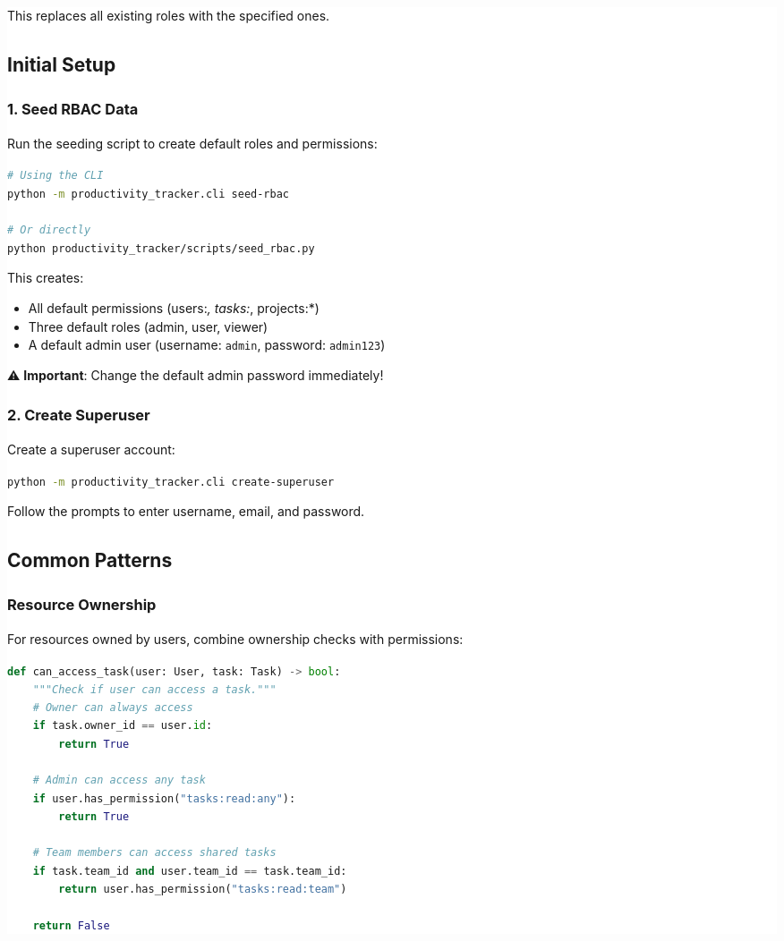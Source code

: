 This replaces all existing roles with the specified ones.

## Initial Setup

### 1. Seed RBAC Data

Run the seeding script to create default roles and permissions:

```bash
# Using the CLI
python -m productivity_tracker.cli seed-rbac

# Or directly
python productivity_tracker/scripts/seed_rbac.py
```

This creates:
- All default permissions (users:*, tasks:*, projects:*)
- Three default roles (admin, user, viewer)
- A default admin user (username: `admin`, password: `admin123`)

⚠️ **Important**: Change the default admin password immediately!

### 2. Create Superuser

Create a superuser account:

```bash
python -m productivity_tracker.cli create-superuser
```

Follow the prompts to enter username, email, and password.

## Common Patterns

### Resource Ownership

For resources owned by users, combine ownership checks with permissions:

```python
def can_access_task(user: User, task: Task) -> bool:
    """Check if user can access a task."""
    # Owner can always access
    if task.owner_id == user.id:
        return True

    # Admin can access any task
    if user.has_permission("tasks:read:any"):
        return True

    # Team members can access shared tasks
    if task.team_id and user.team_id == task.team_id:
        return user.has_permission("tasks:read:team")

    return False
```

